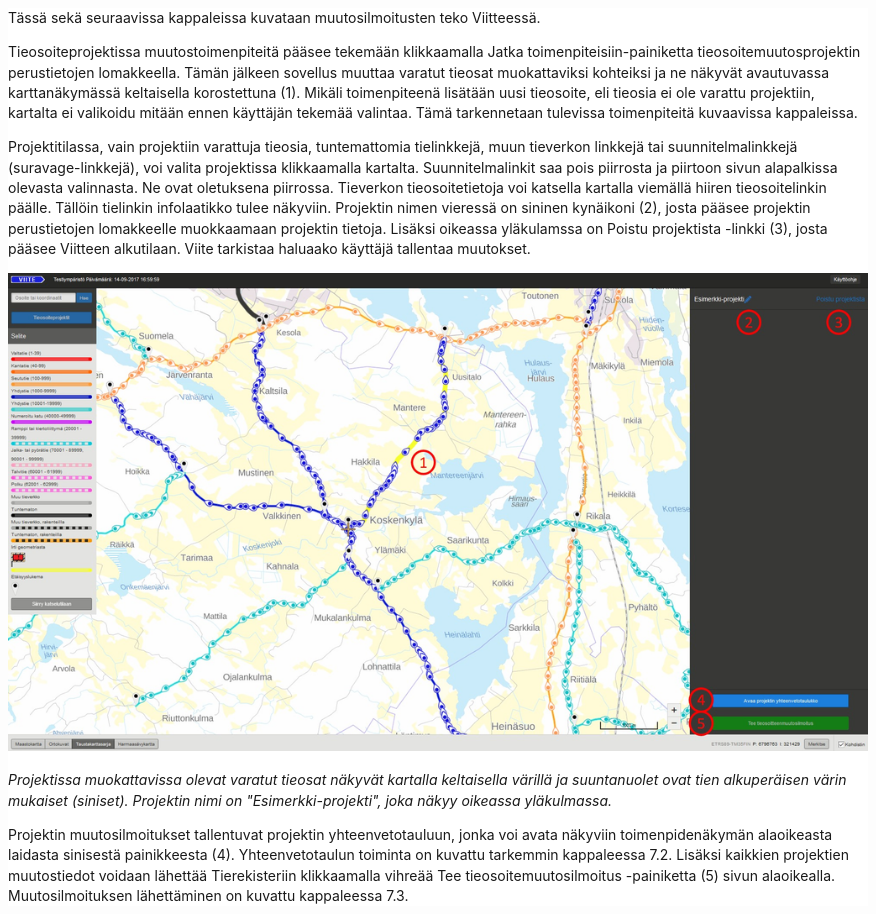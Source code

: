 T&auml;ss&auml; sek&auml; seuraavissa kappaleissa kuvataan muutosilmoitusten teko Viitteess&auml;.


Tieosoiteprojektissa muutostoimenpiteit&auml; p&auml;&auml;see tekem&auml;&auml;n klikkaamalla Jatka toimenpiteisiin-painiketta tieosoitemuutosprojektin perustietojen lomakkeella. T&auml;m&auml;n j&auml;lkeen sovellus muuttaa varatut tieosat muokattaviksi kohteiksi ja ne n&auml;kyv&auml;t avautuvassa karttan&auml;kym&auml;ss&auml; keltaisella korostettuna (1). Mik&auml;li toimenpiteen&auml; lis&auml;t&auml;&auml;n uusi tieosoite, eli tieosia ei ole varattu projektiin, kartalta ei valikoidu mit&auml;&auml;n ennen k&auml;ytt&auml;j&auml;n tekem&auml;&auml; valintaa. T&auml;m&auml; tarkennetaan tulevissa toimenpiteit&auml; kuvaavissa kappaleissa.

Projektitilassa, vain projektiin varattuja tieosia, tuntemattomia tielinkkej&auml;, muun tieverkon linkkej&auml; tai suunnitelmalinkkej&auml; (suravage-linkkej&auml;), voi valita projektissa klikkaamalla kartalta. Suunnitelmalinkit saa pois piirrosta ja piirtoon sivun alapalkissa olevasta valinnasta. Ne ovat oletuksena piirrossa. Tieverkon tieosoitetietoja voi katsella kartalla viem&auml;ll&auml; hiiren tieosoitelinkin p&auml;&auml;lle. T&auml;ll&ouml;in tielinkin infolaatikko tulee n&auml;kyviin. 
Projektin nimen vieress&auml; on sininen kyn&auml;ikoni (2), josta p&auml;&auml;see projektin perustietojen lomakkeelle muokkaamaan projektin tietoja. Lis&auml;ksi oikeassa yl&auml;kulamssa on Poistu projektista -linkki (3), josta p&auml;&auml;see Viitteen alkutilaan. Viite tarkistaa haluaako k&auml;ytt&auml;j&auml; tallentaa muutokset.

![Aihio](k36.JPG)

_Projektissa muokattavissa olevat varatut tieosat n&auml;kyv&auml;t kartalla keltaisella v&auml;rill&auml; ja suuntanuolet ovat tien alkuper&auml;isen v&auml;rin mukaiset (siniset). Projektin nimi on "Esimerkki-projekti", joka n&auml;kyy oikeassa yl&auml;kulmassa._

Projektin muutosilmoitukset tallentuvat projektin yhteenvetotauluun, jonka voi avata n&auml;kyviin toimenpiden&auml;kym&auml;n alaoikeasta laidasta sinisest&auml; painikkeesta (4). Yhteenvetotaulun toiminta on kuvattu tarkemmin kappaleessa 7.2. Lis&auml;ksi kaikkien projektien muutostiedot voidaan l&auml;hett&auml;&auml; Tierekisteriin klikkaamalla vihre&auml;&auml; Tee tieosoitemuutosilmoitus -painiketta (5) sivun alaoikealla. Muutosilmoituksen l&auml;hett&auml;minen on kuvattu kappaleessa 7.3. 
